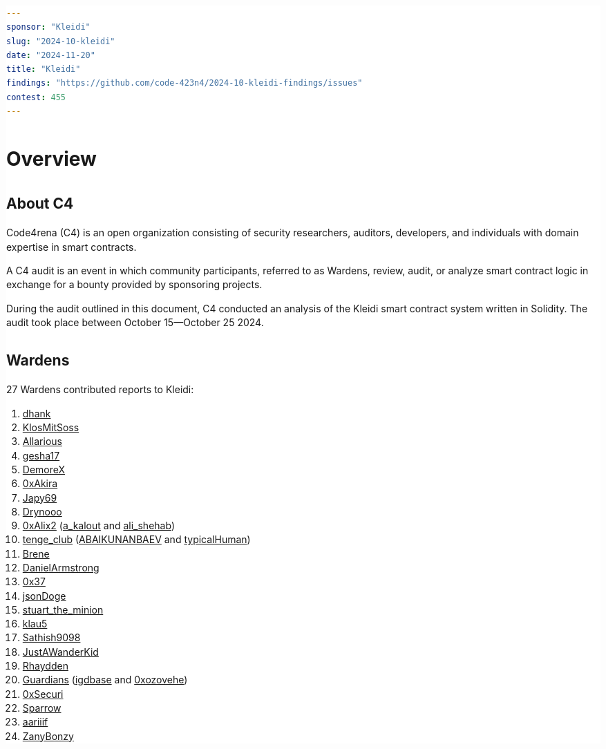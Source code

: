```yaml
---
sponsor: "Kleidi"
slug: "2024-10-kleidi"
date: "2024-11-20"
title: "Kleidi"
findings: "https://github.com/code-423n4/2024-10-kleidi-findings/issues"
contest: 455
---
```


# Overview

## About C4

Code4rena (C4) is an open organization consisting of security researchers, auditors, developers, and individuals with domain expertise in smart contracts.

A C4 audit is an event in which community participants, referred to as Wardens, review, audit, or analyze smart contract logic in exchange for a bounty provided by sponsoring projects.

During the audit outlined in this document, C4 conducted an analysis of the Kleidi smart contract system written in Solidity. The audit took place between October 15—October 25 2024.

## Wardens

27 Wardens contributed reports to Kleidi:

  1. [dhank](https://code4rena.com/@dhank)
  2. [KlosMitSoss](https://code4rena.com/@KlosMitSoss)
  3. [Allarious](https://code4rena.com/@Allarious)
  4. [gesha17](https://code4rena.com/@gesha17)
  5. [DemoreX](https://code4rena.com/@DemoreX)
  6. [0xAkira](https://code4rena.com/@0xAkira)
  7. [Japy69](https://code4rena.com/@Japy69)
  8. [Drynooo](https://code4rena.com/@Drynooo)
  9. [0xAlix2](https://code4rena.com/@0xAlix2) ([a\_kalout](https://code4rena.com/@a_kalout) and [ali\_shehab](https://code4rena.com/@ali_shehab))
  10. [tenge\_club](https://code4rena.com/@tenge_club) ([ABAIKUNANBAEV](https://code4rena.com/@ABAIKUNANBAEV) and [typicalHuman](https://code4rena.com/@typicalHuman))
  11. [Brene](https://code4rena.com/@Brene)
  12. [DanielArmstrong](https://code4rena.com/@DanielArmstrong)
  13. [0x37](https://code4rena.com/@0x37)
  14. [jsonDoge](https://code4rena.com/@jsonDoge)
  15. [stuart\_the\_minion](https://code4rena.com/@stuart_the_minion)
  16. [klau5](https://code4rena.com/@klau5)
  17. [Sathish9098](https://code4rena.com/@Sathish9098)
  18. [JustAWanderKid](https://code4rena.com/@JustAWanderKid)
  19. [Rhaydden](https://code4rena.com/@Rhaydden)
  20. [Guardians](https://code4rena.com/@Guardians) ([igdbase](https://code4rena.com/@igdbase) and [0xozovehe](https://code4rena.com/@0xozovehe))
  21. [0xSecuri](https://code4rena.com/@0xSecuri)
  22. [Sparrow](https://code4rena.com/@Sparrow)
  23. [aariiif](https://code4rena.com/@aariiif)
  24. [ZanyBonzy](https://code4rena.com/@ZanyBonzy)
